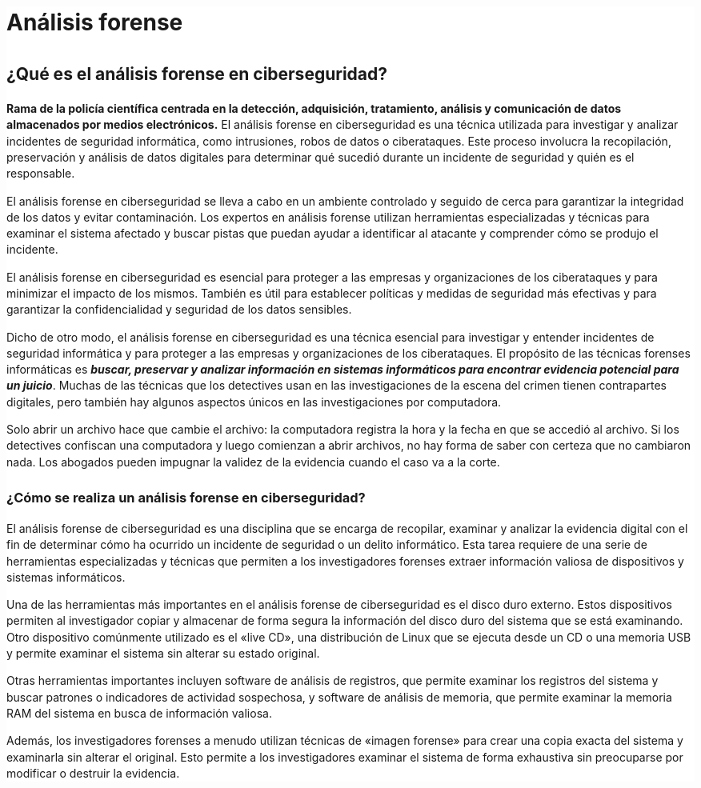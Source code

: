 # Análisis forense

## **¿Qué es el análisis forense en ciberseguridad?**

**Rama de la policía científica centrada en la detección, adquisición, tratamiento, análisis y comunicación de datos almacenados por medios electrónicos.** El análisis forense en ciberseguridad es una técnica utilizada para investigar y analizar incidentes de seguridad informática, como intrusiones, robos de datos o ciberataques. Este proceso involucra la recopilación, preservación y análisis de datos digitales para determinar qué sucedió durante un incidente de seguridad y quién es el responsable.

El análisis forense en ciberseguridad se lleva a cabo en un ambiente controlado y seguido de cerca para garantizar la integridad de los datos y evitar contaminación. Los expertos en análisis forense utilizan herramientas especializadas y técnicas para examinar el sistema afectado y buscar pistas que puedan ayudar a identificar al atacante y comprender cómo se produjo el incidente.

El análisis forense en ciberseguridad es esencial para proteger a las empresas y organizaciones de los ciberataques y para minimizar el impacto de los mismos. También es útil para establecer políticas y medidas de seguridad más efectivas y para garantizar la confidencialidad y seguridad de los datos sensibles.

Dicho de otro modo, el análisis forense en ciberseguridad es una técnica esencial para investigar y entender incidentes de seguridad informática y para proteger a las empresas y organizaciones de los ciberataques. El propósito de las técnicas forenses informáticas es ***buscar, preservar y analizar información en sistemas informáticos para encontrar evidencia potencial para un juicio***. Muchas de las técnicas que los detectives usan en las investigaciones de la escena del crimen tienen contrapartes digitales, pero también hay algunos aspectos únicos en las investigaciones por computadora.

Solo abrir un archivo hace que cambie el archivo: la computadora registra la hora y la fecha en que se accedió al archivo. Si los detectives confiscan una computadora y luego comienzan a abrir archivos, no hay forma de saber con certeza que no cambiaron nada. Los abogados pueden impugnar la validez de la evidencia cuando el caso va a la corte.

### **¿Cómo se realiza un análisis forense en ciberseguridad?**

El análisis forense de ciberseguridad es una disciplina que se encarga de recopilar, examinar y analizar la evidencia digital con el fin de determinar cómo ha ocurrido un incidente de seguridad o un delito informático. Esta tarea requiere de una serie de herramientas especializadas y técnicas que permiten a los investigadores forenses extraer información valiosa de dispositivos y sistemas informáticos.

Una de las herramientas más importantes en el análisis forense de ciberseguridad es el disco duro externo. Estos dispositivos permiten al investigador copiar y almacenar de forma segura la información del disco duro del sistema que se está examinando. Otro dispositivo comúnmente utilizado es el «live CD», una distribución de Linux que se ejecuta desde un CD o una memoria USB y permite examinar el sistema sin alterar su estado original.

Otras herramientas importantes incluyen software de análisis de registros, que permite examinar los registros del sistema y buscar patrones o indicadores de actividad sospechosa, y software de análisis de memoria, que permite examinar la memoria RAM del sistema en busca de información valiosa.

Además, los investigadores forenses a menudo utilizan técnicas de «imagen forense» para crear una copia exacta del sistema y examinarla sin alterar el original. Esto permite a los investigadores examinar el sistema de forma exhaustiva sin preocuparse por modificar o destruir la evidencia.
